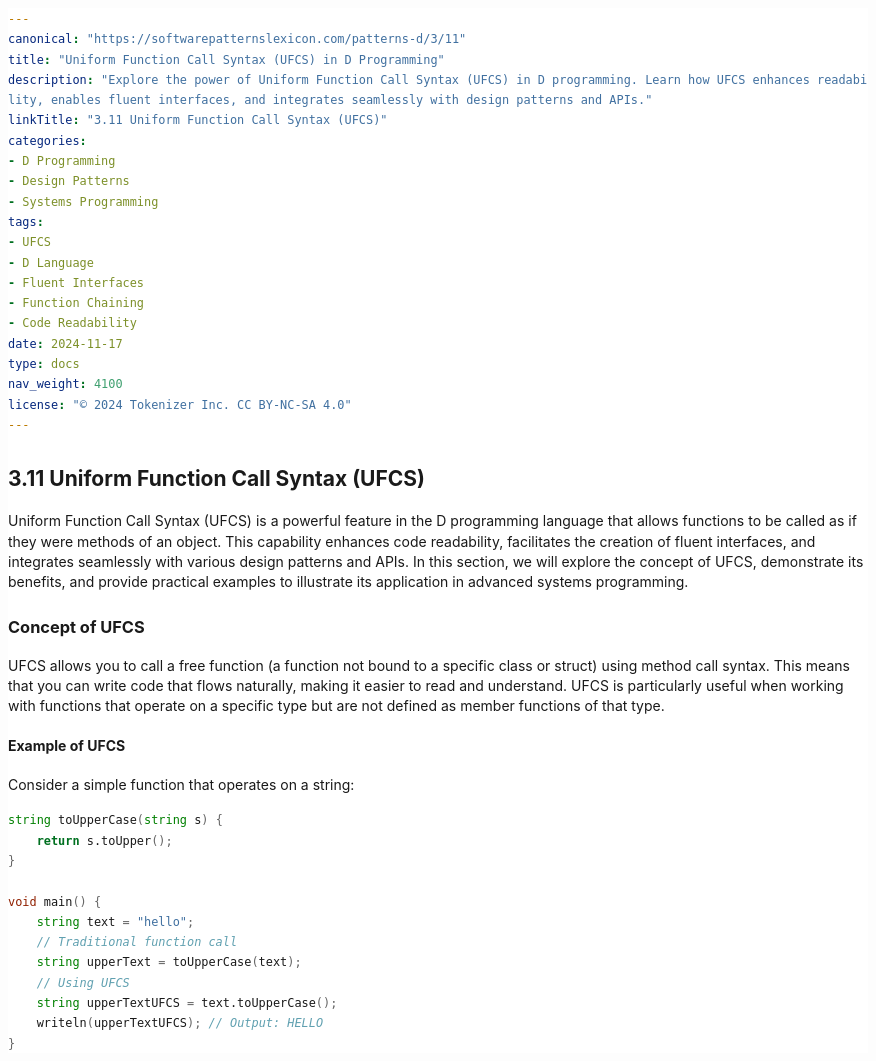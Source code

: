 ```yaml
---
canonical: "https://softwarepatternslexicon.com/patterns-d/3/11"
title: "Uniform Function Call Syntax (UFCS) in D Programming"
description: "Explore the power of Uniform Function Call Syntax (UFCS) in D programming. Learn how UFCS enhances readability, enables fluent interfaces, and integrates seamlessly with design patterns and APIs."
linkTitle: "3.11 Uniform Function Call Syntax (UFCS)"
categories:
- D Programming
- Design Patterns
- Systems Programming
tags:
- UFCS
- D Language
- Fluent Interfaces
- Function Chaining
- Code Readability
date: 2024-11-17
type: docs
nav_weight: 4100
license: "© 2024 Tokenizer Inc. CC BY-NC-SA 4.0"
---
```


## 3.11 Uniform Function Call Syntax (UFCS)

Uniform Function Call Syntax (UFCS) is a powerful feature in the D programming language that allows functions to be called as if they were methods of an object. This capability enhances code readability, facilitates the creation of fluent interfaces, and integrates seamlessly with various design patterns and APIs. In this section, we will explore the concept of UFCS, demonstrate its benefits, and provide practical examples to illustrate its application in advanced systems programming.

### Concept of UFCS

UFCS allows you to call a free function (a function not bound to a specific class or struct) using method call syntax. This means that you can write code that flows naturally, making it easier to read and understand. UFCS is particularly useful when working with functions that operate on a specific type but are not defined as member functions of that type.

#### Example of UFCS

Consider a simple function that operates on a string:

```d
string toUpperCase(string s) {
    return s.toUpper();
}

void main() {
    string text = "hello";
    // Traditional function call
    string upperText = toUpperCase(text);
    // Using UFCS
    string upperTextUFCS = text.toUpperCase();
    writeln(upperTextUFCS); // Output: HELLO
}
```
